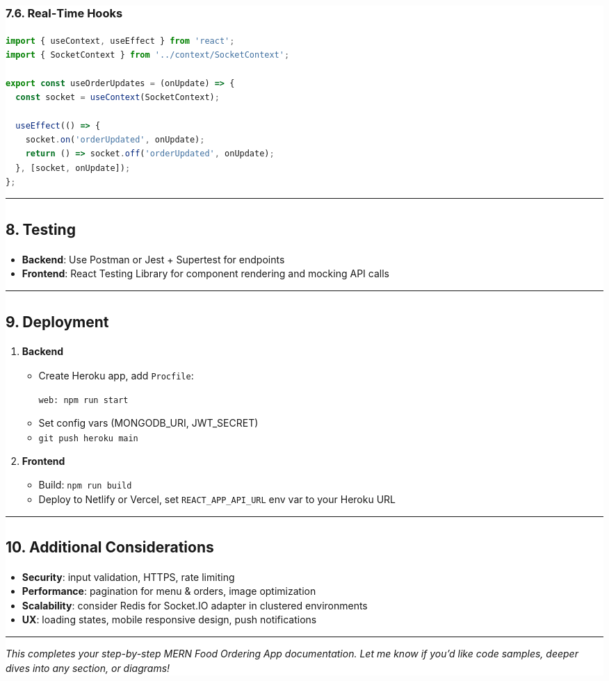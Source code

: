 ### 7.6. Real‑Time Hooks
```js
import { useContext, useEffect } from 'react';
import { SocketContext } from '../context/SocketContext';

export const useOrderUpdates = (onUpdate) => {
  const socket = useContext(SocketContext);

  useEffect(() => {
    socket.on('orderUpdated', onUpdate);
    return () => socket.off('orderUpdated', onUpdate);
  }, [socket, onUpdate]);
};
```

---

## 8. Testing
- **Backend**: Use Postman or Jest + Supertest for endpoints
- **Frontend**: React Testing Library for component rendering and mocking API calls

---

## 9. Deployment
1. **Backend**
   - Create Heroku app, add `Procfile`:
     ```Procfile
     web: npm run start
     ```
   - Set config vars (MONGODB_URI, JWT_SECRET)
   - `git push heroku main`

2. **Frontend**
   - Build: `npm run build`
   - Deploy to Netlify or Vercel, set `REACT_APP_API_URL` env var to your Heroku URL

---

## 10. Additional Considerations
- **Security**: input validation, HTTPS, rate limiting
- **Performance**: pagination for menu & orders, image optimization
- **Scalability**: consider Redis for Socket.IO adapter in clustered environments
- **UX**: loading states, mobile responsive design, push notifications

---

*This completes your step-by-step MERN Food Ordering App documentation. Let me know if you’d like code samples, deeper dives into any section, or diagrams!*

